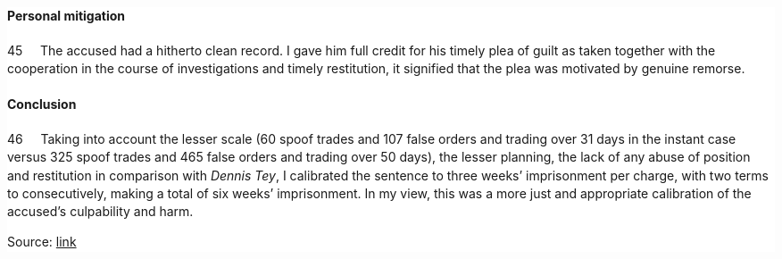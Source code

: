 #### Personal mitigation

45     The accused had a hitherto clean record. I gave him full credit for his timely plea of guilt as taken together with the cooperation in the course of investigations and timely restitution, it signified that the plea was motivated by genuine remorse.

#### Conclusion

46     Taking into account the lesser scale (60 spoof trades and 107 false orders and trading over 31 days in the instant case versus 325 spoof trades and 465 false orders and trading over 50 days), the lesser planning, the lack of any abuse of position and restitution in comparison with _Dennis Tey_, I calibrated the sentence to three weeks’ imprisonment per charge, with two terms to consecutively, making a total of six weeks’ imprisonment. In my view, this was a more just and appropriate calibration of the accused’s culpability and harm.


Source: [link](https://www.lawnet.sg:443/lawnet/web/lawnet/free-resources?p_p_id=freeresources_WAR_lawnet3baseportlet&p_p_lifecycle=1&p_p_state=normal&p_p_mode=view&_freeresources_WAR_lawnet3baseportlet_action=openContentPage&_freeresources_WAR_lawnet3baseportlet_docId=%2FJudgment%2F26232-SSP.xml)